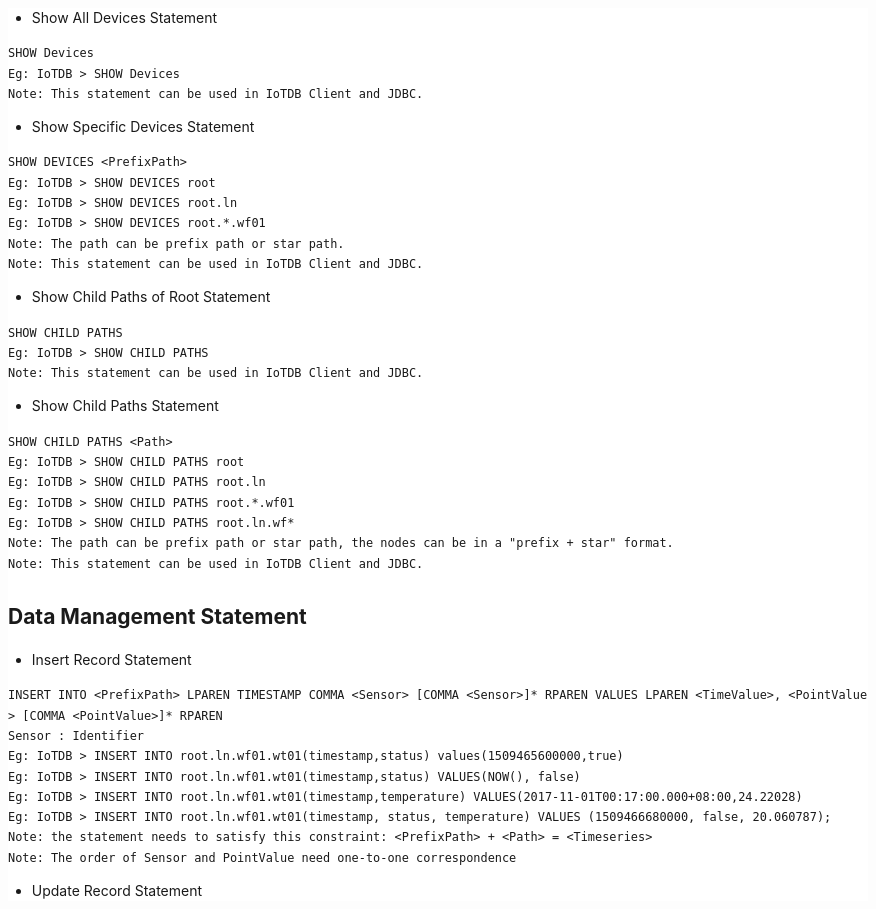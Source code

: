 * Show All Devices Statement

```
SHOW Devices
Eg: IoTDB > SHOW Devices
Note: This statement can be used in IoTDB Client and JDBC.
```

* Show Specific Devices Statement

```
SHOW DEVICES <PrefixPath>
Eg: IoTDB > SHOW DEVICES root
Eg: IoTDB > SHOW DEVICES root.ln
Eg: IoTDB > SHOW DEVICES root.*.wf01
Note: The path can be prefix path or star path.
Note: This statement can be used in IoTDB Client and JDBC.
```

* Show Child Paths of Root Statement
```
SHOW CHILD PATHS
Eg: IoTDB > SHOW CHILD PATHS
Note: This statement can be used in IoTDB Client and JDBC.
```

* Show Child Paths Statement
```
SHOW CHILD PATHS <Path>
Eg: IoTDB > SHOW CHILD PATHS root
Eg: IoTDB > SHOW CHILD PATHS root.ln
Eg: IoTDB > SHOW CHILD PATHS root.*.wf01
Eg: IoTDB > SHOW CHILD PATHS root.ln.wf*
Note: The path can be prefix path or star path, the nodes can be in a "prefix + star" format. 
Note: This statement can be used in IoTDB Client and JDBC.
```
## Data Management Statement

* Insert Record Statement

```
INSERT INTO <PrefixPath> LPAREN TIMESTAMP COMMA <Sensor> [COMMA <Sensor>]* RPAREN VALUES LPAREN <TimeValue>, <PointValue> [COMMA <PointValue>]* RPAREN
Sensor : Identifier
Eg: IoTDB > INSERT INTO root.ln.wf01.wt01(timestamp,status) values(1509465600000,true)
Eg: IoTDB > INSERT INTO root.ln.wf01.wt01(timestamp,status) VALUES(NOW(), false)
Eg: IoTDB > INSERT INTO root.ln.wf01.wt01(timestamp,temperature) VALUES(2017-11-01T00:17:00.000+08:00,24.22028)
Eg: IoTDB > INSERT INTO root.ln.wf01.wt01(timestamp, status, temperature) VALUES (1509466680000, false, 20.060787);
Note: the statement needs to satisfy this constraint: <PrefixPath> + <Path> = <Timeseries>
Note: The order of Sensor and PointValue need one-to-one correspondence
```

* Update Record Statement
